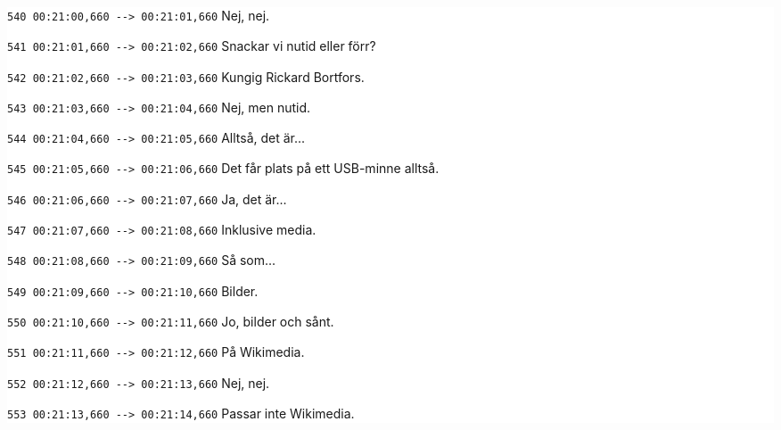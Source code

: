

`540 00:21:00,660 --> 00:21:01,660`
Nej, nej.



`541 00:21:01,660 --> 00:21:02,660`
Snackar vi nutid eller förr?



`542 00:21:02,660 --> 00:21:03,660`
Kungig Rickard Bortfors.



`543 00:21:03,660 --> 00:21:04,660`
Nej, men nutid.



`544 00:21:04,660 --> 00:21:05,660`
Alltså, det är...



`545 00:21:05,660 --> 00:21:06,660`
Det får plats på ett USB-minne alltså.



`546 00:21:06,660 --> 00:21:07,660`
Ja, det är...



`547 00:21:07,660 --> 00:21:08,660`
Inklusive media.



`548 00:21:08,660 --> 00:21:09,660`
Så som...



`549 00:21:09,660 --> 00:21:10,660`
Bilder.



`550 00:21:10,660 --> 00:21:11,660`
Jo, bilder och sånt.



`551 00:21:11,660 --> 00:21:12,660`
På Wikimedia.



`552 00:21:12,660 --> 00:21:13,660`
Nej, nej.



`553 00:21:13,660 --> 00:21:14,660`
Passar inte Wikimedia.
